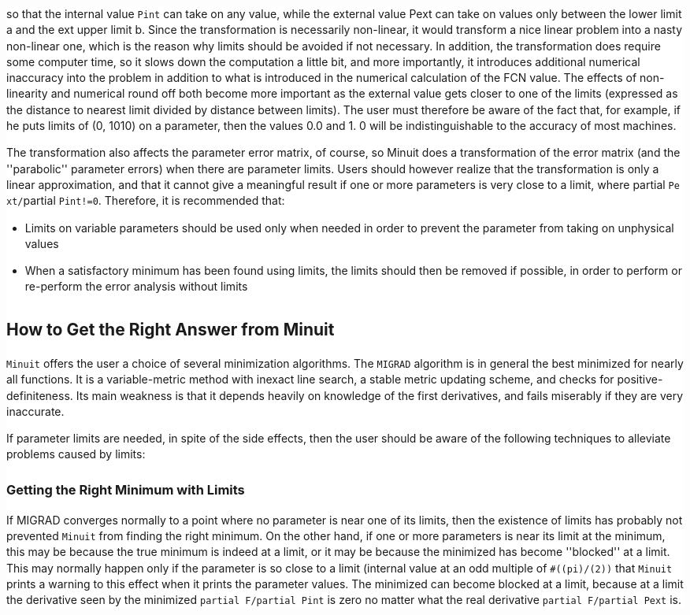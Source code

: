 so that the internal value `Pint` can take on any value, while the
external value Pext can take on values only between the lower limit a
and the ext upper limit b. Since the transformation is necessarily
non-linear, it would transform a nice linear problem into a nasty
non-linear one, which is the reason why limits should be avoided if not
necessary. In addition, the transformation does require some computer
time, so it slows down the computation a little bit, and more
importantly, it introduces additional numerical inaccuracy into the
problem in addition to what is introduced in the numerical calculation
of the FCN value. The effects of non-linearity and numerical round off
both become more important as the external value gets closer to one of
the limits (expressed as the distance to nearest limit divided by
distance between limits). The user must therefore be aware of the fact
that, for example, if he puts limits of (0, 1010) on a parameter, then
the values 0.0 and 1. 0 will be indistinguishable to the accuracy of
most machines.

The transformation also affects the parameter error matrix, of course,
so Minuit does a transformation of the error matrix (and the
''parabolic'' parameter errors) when there are parameter limits. Users
should however realize that the transformation is only a linear
approximation, and that it cannot give a meaningful result if one or
more parameters is very close to a limit, where partial `Pext/`partial
`Pint!=0`. Therefore, it is recommended that:

-   Limits on variable parameters should be used only when needed in
    order to prevent the parameter from taking on unphysical values

-   When a satisfactory minimum has been found using limits, the limits
    should then be removed if possible, in order to perform or
    re-perform the error analysis without limits

How to Get the Right Answer from Minuit
---------------------------------------

`Minuit` offers the user a choice of several minimization algorithms.
The `MIGRAD` algorithm is in general the best minimized for nearly all
functions. It is a variable-metric method with inexact line search, a
stable metric updating scheme, and checks for positive-definiteness. Its
main weakness is that it depends heavily on knowledge of the first
derivatives, and fails miserably if they are very inaccurate.

If parameter limits are needed, in spite of the side effects, then the
user should be aware of the following techniques to alleviate problems
caused by limits:

### Getting the Right Minimum with Limits

If MIGRAD converges normally to a point where no parameter is near one
of its limits, then the existence of limits has probably not prevented
`Minuit` from finding the right minimum. On the other hand, if one or
more parameters is near its limit at the minimum, this may be because
the true minimum is indeed at a limit, or it may be because the
minimized has become ''blocked'' at a limit. This may normally happen
only if the parameter is so close to a limit (internal value at an odd
multiple of `#((pi)/(2))` that `Minuit` prints a warning to this effect
when it prints the parameter values. The minimized can become blocked at
a limit, because at a limit the derivative seen by the minimized
`partial F/partial Pint` is zero no matter what the real derivative
`partial F/partial Pext` is.
